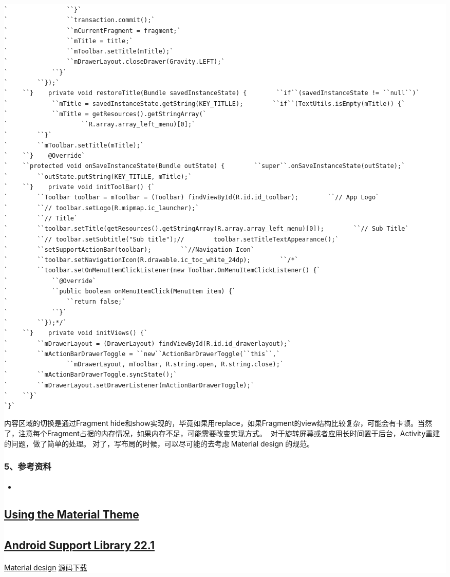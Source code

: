 ```
`                ``}`
`                ``transaction.commit();`
`                ``mCurrentFragment = fragment;`
`                ``mTitle = title;`
`                ``mToolbar.setTitle(mTitle);`
`                ``mDrawerLayout.closeDrawer(Gravity.LEFT);`
`            ``}`
`        ``});`
`    ``}    private void restoreTitle(Bundle savedInstanceState) {        ``if``(savedInstanceState != ``null``)`
`            ``mTitle = savedInstanceState.getString(KEY_TITLLE);        ``if``(TextUtils.isEmpty(mTitle)) {`
`            ``mTitle = getResources().getStringArray(`
`                    ``R.array.array_left_menu)[0];`
`        ``}`
`        ``mToolbar.setTitle(mTitle);`
`    ``}    @Override`
`    ``protected void onSaveInstanceState(Bundle outState) {        ``super``.onSaveInstanceState(outState);`
`        ``outState.putString(KEY_TITLLE, mTitle);`
`    ``}    private void initToolBar() {`
`        ``Toolbar toolbar = mToolbar = (Toolbar) findViewById(R.id.id_toolbar);        ``// App Logo`
`        ``// toolbar.setLogo(R.mipmap.ic_launcher);`
`        ``// Title`
`        ``toolbar.setTitle(getResources().getStringArray(R.array.array_left_menu)[0]);        ``// Sub Title`
`        ``// toolbar.setSubtitle("Sub title");//        toolbar.setTitleTextAppearance();`
`        ``setSupportActionBar(toolbar);        ``//Navigation Icon`
`        ``toolbar.setNavigationIcon(R.drawable.ic_toc_white_24dp);        ``/*`
`        ``toolbar.setOnMenuItemClickListener(new Toolbar.OnMenuItemClickListener() {`
`            ``@Override`
`            ``public boolean onMenuItemClick(MenuItem item) {`
`                ``return false;`
`            ``}`
`        ``});*/`
`    ``}    private void initViews() {`
`        ``mDrawerLayout = (DrawerLayout) findViewById(R.id.id_drawerlayout);`
`        ``mActionBarDrawerToggle = ``new``ActionBarDrawerToggle(``this``,`
`                ``mDrawerLayout, mToolbar, R.string.open, R.string.close);`
`        ``mActionBarDrawerToggle.syncState();`
`        ``mDrawerLayout.setDrawerListener(mActionBarDrawerToggle);`
`    ``}`
`}`
```
内容区域的切换是通过Fragment hide和show实现的，毕竟如果用replace，如果Fragment的view结构比较复杂，可能会有卡顿。当然了，注意每个Fragment占据的内存情况，如果内存不足，可能需要改变实现方式。 
对于旋转屏幕或者应用长时间置于后台，Activity重建的问题，做了简单的处理。
对了，写布局的时候，可以尽可能的去考虑 Material design 的规范。
### 5、参考资料
- 
[Using the Material Theme](https://developer.android.com/training/material/theme.html)
- 
[Android Support Library 22.1](http://android-developers.blogspot.ca/2015/04/android-support-library-221.html)
- 
[Material design](http://www.google.com/design/spec/layout/metrics-keylines.html#)
[源码下载](https://github.com/hongyangAndroid/Android_Blog_Demos/tree/master/toolbar_2015_04_26)
